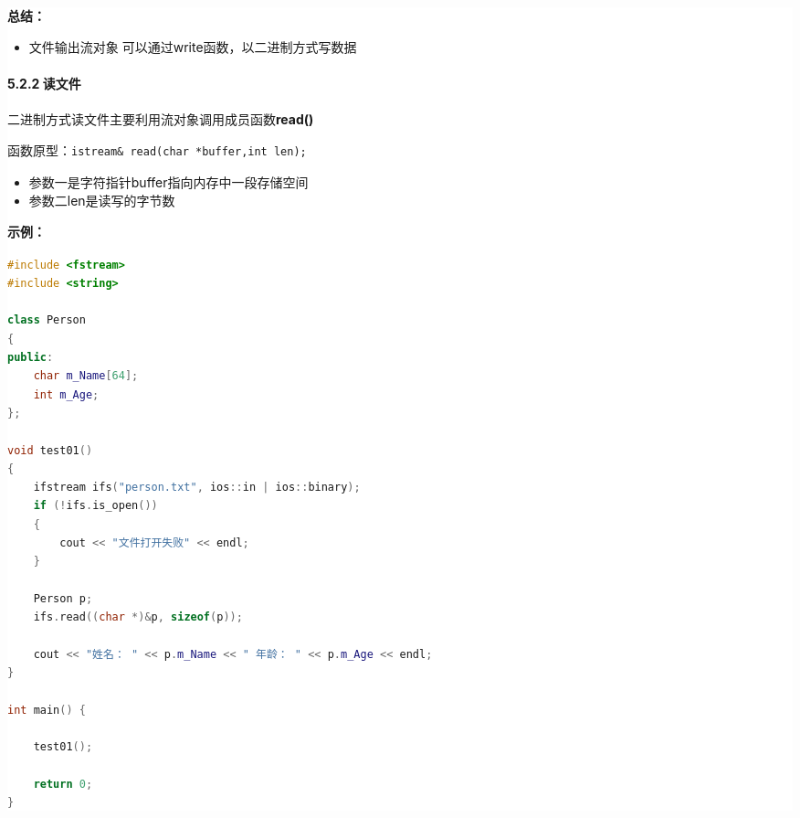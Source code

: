 **总结：**

-   文件输出流对象 可以通过write函数，以二进制方式写数据





#### 5.2.2 读文件

二进制方式读文件主要利用流对象调用成员函数**read()**

函数原型：`istream& read(char *buffer,int len);`

-   参数一是字符指针buffer指向内存中一段存储空间
-   参数二len是读写的字节数



**示例：**

```cpp
#include <fstream>
#include <string>

class Person
{
public:
	char m_Name[64];
	int m_Age;
};

void test01()
{
	ifstream ifs("person.txt", ios::in | ios::binary);
	if (!ifs.is_open())
	{
		cout << "文件打开失败" << endl;
	}

	Person p;
	ifs.read((char *)&p, sizeof(p));

	cout << "姓名： " << p.m_Name << " 年龄： " << p.m_Age << endl;
}

int main() {

	test01();

	return 0;
}
```